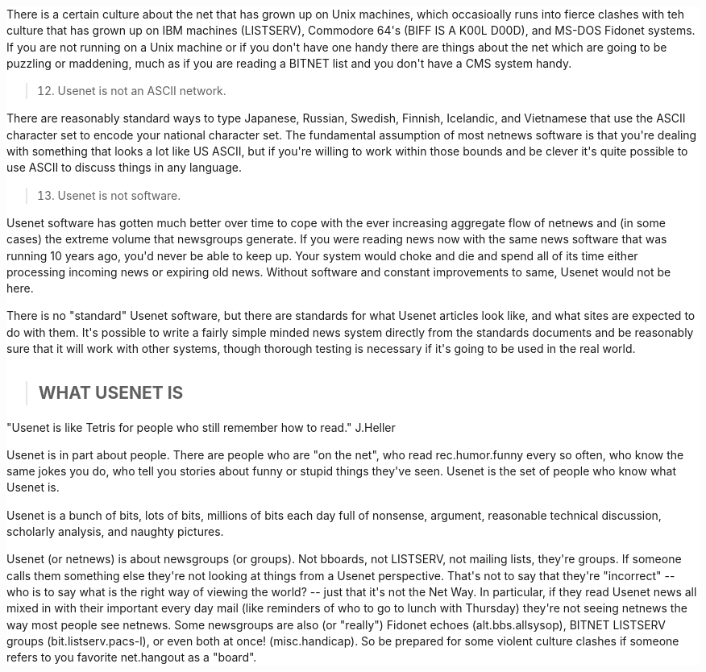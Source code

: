 There is a certain culture about the net that has grown up on Unix
machines, which occasioally runs into fierce clashes with teh culture
that has grown up on IBM machines (LISTSERV), Commodore 64's (BIFF IS
A K00L D00D), and MS-DOS Fidonet systems.  If you are not running on a
Unix machine or if you don't have one handy there are things about the
net which are going to be puzzling or maddening, much as if you are
reading a BITNET list and you don't have a CMS system handy.

>12. Usenet is not an ASCII network.

There are reasonably standard ways to type Japanese, Russian, Swedish,
Finnish, Icelandic, and Vietnamese that use the ASCII character set to
encode your national character set.  The fundamental assumption of
most netnews software is that you're dealing with something that looks
a lot like US ASCII, but if you're willing to work within those bounds
and be clever it's quite possible to use ASCII to discuss things in
any language.

>13. Usenet is not software.

Usenet software has gotten much better over time to cope with the ever
increasing aggregate flow of netnews and (in some cases) the extreme
volume that newsgroups generate.  If you were reading news now with
the same news software that was running 10 years ago, you'd never be
able to keep up.  Your system would choke and die and spend all of its
time either processing incoming news or expiring old news.  Without
software and constant improvements to same, Usenet would not be here.

There is no "standard" Usenet software, but there are standards for
what Usenet articles look like, and what sites are expected to do with
them.  It's possible to write a fairly simple minded news system
directly from the standards documents and be reasonably sure that it
will work with other systems, though thorough testing is necessary if
it's going to be used in the real world.

>WHAT USENET IS
>--------------

  "Usenet is like Tetris for people who still remember
   how to read."  J.Heller

Usenet is in part about people.  There are people who are "on the
net", who read rec.humor.funny every so often, who know the same jokes
you do, who tell you stories about funny or stupid things they've
seen.  Usenet is the set of people who know what Usenet is.

Usenet is a bunch of bits, lots of bits, millions of bits each day
full of nonsense, argument, reasonable technical discussion, scholarly
analysis, and naughty pictures.

Usenet (or netnews) is about newsgroups (or groups).  Not bboards, not
LISTSERV, not mailing lists, they're groups.  If someone calls them
something else they're not looking at things from a Usenet
perspective.  That's not to say that they're "incorrect" -- who is to
say what is the right way of viewing the world? -- just that it's not
the Net Way.  In particular, if they read Usenet news all mixed in
with their important every day mail (like reminders of who to go to
lunch with Thursday) they're not seeing netnews the way most people
see netnews.  Some newsgroups are also (or "really") Fidonet echoes
(alt.bbs.allsysop), BITNET LISTSERV groups (bit.listserv.pacs-l), or
even both at once! (misc.handicap).  So be prepared for some violent
culture clashes if someone refers to you favorite net.hangout as a
"board".

